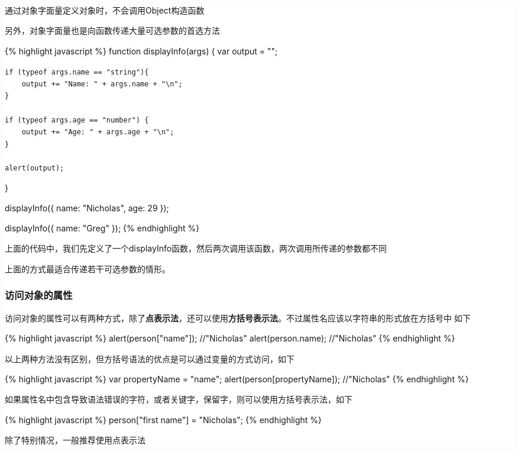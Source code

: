 通过对象字面量定义对象时，不会调用Object构造函数

另外，对象字面量也是向函数传递大量可选参数的首选方法

{% highlight javascript %} 
function displayInfo(args) {
    var output = "";
                   
    if (typeof args.name == "string"){
        output += "Name: " + args.name + "\n";
    }
                   
    if (typeof args.age == "number") {
        output += "Age: " + args.age + "\n";
    }
                   
    alert(output);
}
                   
displayInfo({
    name: "Nicholas",
    age: 29
});
                   
displayInfo({
    name: "Greg"
});
{% endhighlight %}


上面的代码中，我们先定义了一个displayInfo函数，然后两次调用该函数，两次调用所传递的参数都不同

上面的方式最适合传递若干可选参数的情形。


### 访问对象的属性

访问对象的属性可以有两种方式，除了**点表示法**，还可以使用**方括号表示法**。不过属性名应该以字符串的形式放在方括号中
如下

{% highlight javascript %} 
alert(person["name"]); //"Nicholas"
alert(person.name); //"Nicholas"
{% endhighlight %}

以上两种方法没有区别，但方括号语法的优点是可以通过变量的方式访问，如下

{% highlight javascript %} 
var propertyName = "name";
alert(person[propertyName]); //"Nicholas"
{% endhighlight %}

如果属性名中包含导致语法错误的字符，或者关键字，保留字，则可以使用方括号表示法，如下

{% highlight javascript %} 
person["first name"] = "Nicholas";
{% endhighlight %}

除了特别情况，一般推荐使用点表示法
